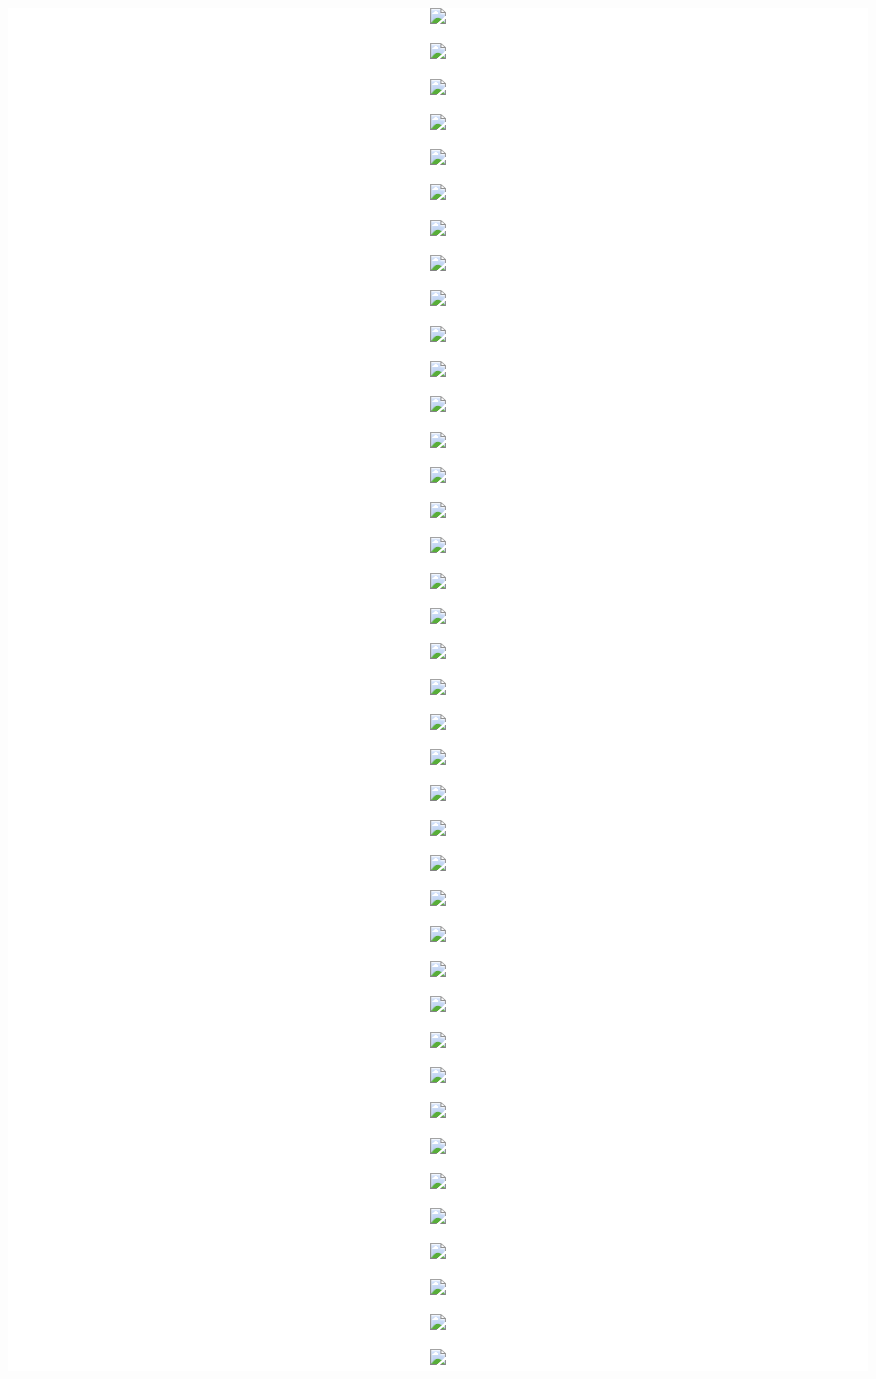 <p style="text-align: center; clear: none; float: none;"><img src="{{ site.nasurl }}/ghap/1868/152.jpg"/></p>
<p style="text-align: center; clear: none; float: none;"><img src="{{ site.nasurl }}/ghap/1868/153.jpg"/></p>
<p style="text-align: center; clear: none; float: none;"><img src="{{ site.nasurl }}/ghap/1868/154.jpg"/></p>
<p style="text-align: center; clear: none; float: none;"><img src="{{ site.nasurl }}/ghap/1868/155.jpg"/></p>
<p style="text-align: center; clear: none; float: none;"><img src="{{ site.nasurl }}/ghap/1868/156.jpg"/></p>
<p style="text-align: center; clear: none; float: none;"><img src="{{ site.nasurl }}/ghap/1868/157.jpg"/></p>
<p style="text-align: center; clear: none; float: none;"><img src="{{ site.nasurl }}/ghap/1868/158.jpg"/></p>
<p style="text-align: center; clear: none; float: none;"><img src="{{ site.nasurl }}/ghap/1868/159.jpg"/></p>
<p style="text-align: center; clear: none; float: none;"><img src="{{ site.nasurl }}/ghap/1868/160.jpg"/></p>
<p style="text-align: center; clear: none; float: none;"><img src="{{ site.nasurl }}/ghap/1868/161.jpg"/></p>
<p style="text-align: center; clear: none; float: none;"><img src="{{ site.nasurl }}/ghap/1868/162.jpg"/></p>
<p style="text-align: center; clear: none; float: none;"><img src="{{ site.nasurl }}/ghap/1868/163.jpg"/></p>
<p style="text-align: center; clear: none; float: none;"><img src="{{ site.nasurl }}/ghap/1868/164.jpg"/></p>
<p style="text-align: center; clear: none; float: none;"><img src="{{ site.nasurl }}/ghap/1868/165.jpg"/></p>
<p style="text-align: center; clear: none; float: none;"><img src="{{ site.nasurl }}/ghap/1868/166.jpg"/></p>
<p style="text-align: center; clear: none; float: none;"><img src="{{ site.nasurl }}/ghap/1868/167.jpg"/></p>
<p style="text-align: center; clear: none; float: none;"><img src="{{ site.nasurl }}/ghap/1868/168.jpg"/></p>
<p style="text-align: center; clear: none; float: none;"><img src="{{ site.nasurl }}/ghap/1868/169.jpg"/></p>
<p style="text-align: center; clear: none; float: none;"><img src="{{ site.nasurl }}/ghap/1868/170.jpg"/></p>
<p style="text-align: center; clear: none; float: none;"><img src="{{ site.nasurl }}/ghap/1868/171.jpg"/></p>
<p style="text-align: center; clear: none; float: none;"><img src="{{ site.nasurl }}/ghap/1868/172.jpg"/></p>
<p style="text-align: center; clear: none; float: none;"><img src="{{ site.nasurl }}/ghap/1868/173.jpg"/></p>
<p style="text-align: center; clear: none; float: none;"><img src="{{ site.nasurl }}/ghap/1868/174.jpg"/></p>
<p style="text-align: center; clear: none; float: none;"><img src="{{ site.nasurl }}/ghap/1868/175.jpg"/></p>
<p style="text-align: center; clear: none; float: none;"><img src="{{ site.nasurl }}/ghap/1868/176.jpg"/></p>
<p style="text-align: center; clear: none; float: none;"><img src="{{ site.nasurl }}/ghap/1868/177.jpg"/></p>
<p style="text-align: center; clear: none; float: none;"><img src="{{ site.nasurl }}/ghap/1868/178.jpg"/></p>
<p style="text-align: center; clear: none; float: none;"><img src="{{ site.nasurl }}/ghap/1868/179.jpg"/></p>
<p style="text-align: center; clear: none; float: none;"><img src="{{ site.nasurl }}/ghap/1868/180.jpg"/></p>
<p style="text-align: center; clear: none; float: none;"><img src="{{ site.nasurl }}/ghap/1868/181.jpg"/></p>
<p style="text-align: center; clear: none; float: none;"><img src="{{ site.nasurl }}/ghap/1868/182.jpg"/></p>
<p style="text-align: center; clear: none; float: none;"><img src="{{ site.nasurl }}/ghap/1868/183.jpg"/></p>
<p style="text-align: center; clear: none; float: none;"><img src="{{ site.nasurl }}/ghap/1868/184.jpg"/></p>
<p style="text-align: center; clear: none; float: none;"><img src="{{ site.nasurl }}/ghap/1868/185.jpg"/></p>
<p style="text-align: center; clear: none; float: none;"><img src="{{ site.nasurl }}/ghap/1868/186.jpg"/></p>
<p style="text-align: center; clear: none; float: none;"><img src="{{ site.nasurl }}/ghap/1868/187.jpg"/></p>
<p style="text-align: center; clear: none; float: none;"><img src="{{ site.nasurl }}/ghap/1868/188.jpg"/></p>
<p style="text-align: center; clear: none; float: none;"><img src="{{ site.nasurl }}/ghap/1868/189.jpg"/></p>
<p style="text-align: center; clear: none; float: none;"><img src="{{ site.nasurl }}/ghap/1868/190.jpg"/></p>